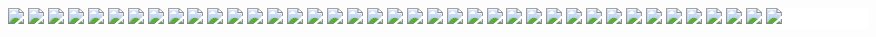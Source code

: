 <a href="https://github.com/NatuMyers"><img src="images/1393.svg"  width=46% /></a>
<a href="https://github.com/Nayjest"><img src="images/1396.svg"  width=46% /></a>
<a href="https://github.com/Neurone"><img src="images/1410.svg"  width=46% /></a>
<a href="https://github.com/NicolaiSoeborg"><img src="images/1424.svg"  width=46% /></a>
<a href="https://github.com/NightMachinary"><img src="images/1431.svg"  width=46% /></a>
<a href="https://github.com/OR13"><img src="images/1455.svg"  width=46% /></a>
<a href="https://github.com/PenTesting"><img src="images/1513.svg"  width=46% /></a>
<a href="https://github.com/PhantomYdn"><img src="images/1524.svg"  width=46% /></a>
<a href="https://github.com/PolBaladas"><img src="images/1534.svg"  width=46% /></a>
<a href="https://github.com/Preetam007"><img src="images/1547.svg"  width=46% /></a>
<a href="https://github.com/PsiPhiTheta"><img src="images/1556.svg"  width=46% /></a>
<a href="https://github.com/R-K-H"><img src="images/1583.svg"  width=46% /></a>
<a href="https://github.com/Rjected"><img src="images/1648.svg"  width=46% /></a>
<a href="https://github.com/RobbieClarken"><img src="images/1653.svg"  width=46% /></a>
<a href="https://github.com/Robbiekruszynski"><img src="images/1654.svg"  width=46% /></a>
<a href="https://github.com/Ryasnoy"><img src="images/1689.svg"  width=46% /></a>
<a href="https://github.com/SamR1"><img src="images/1715.svg"  width=46% /></a>
<a href="https://github.com/SantoshSrinivas79"><img src="images/1724.svg"  width=46% /></a>
<a href="https://github.com/SaptakBhoumik"><img src="images/1725.svg"  width=46% /></a>
<a href="https://github.com/SharifElfouly"><img src="images/1762.svg"  width=46% /></a>
<a href="https://github.com/Sollimann"><img src="images/1801.svg"  width=46% /></a>
<a href="https://github.com/Soyn"><img src="images/1806.svg"  width=46% /></a>
<a href="https://github.com/ThatOtherZach"><img src="images/1880.svg"  width=46% /></a>
<a href="https://github.com/ToJen"><img src="images/1911.svg"  width=46% /></a>
<a href="https://github.com/TomLisankie"><img src="images/1916.svg"  width=46% /></a>
<a href="https://github.com/VastBlast"><img src="images/1984.svg"  width=46% /></a>
<a href="https://github.com/YegorZaremba"><img src="images/2069.svg"  width=46% /></a>
<a href="https://github.com/aallamaa"><img src="images/2122.svg"  width=46% /></a>
<a href="https://github.com/abhi3700"><img src="images/2151.svg"  width=46% /></a>
<a href="https://github.com/aburan28"><img src="images/2167.svg"  width=46% /></a>
<a href="https://github.com/adamstallard"><img src="images/2192.svg"  width=46% /></a>
<a href="https://github.com/adiman9"><img src="images/2205.svg"  width=46% /></a>
<a href="https://github.com/adklempner"><img src="images/2209.svg"  width=46% /></a>
<a href="https://github.com/adolphlwq"><img src="images/2214.svg"  width=46% /></a>
<a href="https://github.com/ajaykarpur"><img src="images/2272.svg"  width=46% /></a>
<a href="https://github.com/akme"><img src="images/2298.svg"  width=46% /></a>
<a href="https://github.com/aleksei0807"><img src="images/2324.svg"  width=46% /></a>
<a href="https://github.com/alexander-shvets"><img src="images/2337.svg"  width=46% /></a>
<a href="https://github.com/alexanderbez"><img src="images/2340.svg"  width=46% /></a>